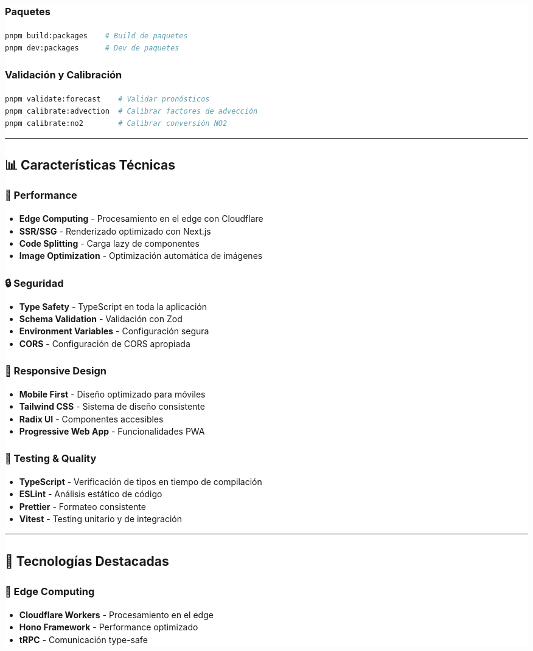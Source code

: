 ### **Paquetes**
```bash
pnpm build:packages    # Build de paquetes
pnpm dev:packages      # Dev de paquetes
```

### **Validación y Calibración**
```bash
pnpm validate:forecast    # Validar pronósticos
pnpm calibrate:advection  # Calibrar factores de advección
pnpm calibrate:no2        # Calibrar conversión NO2
```

---

## 📊 Características Técnicas

### **🎯 Performance**
- **Edge Computing** - Procesamiento en el edge con Cloudflare
- **SSR/SSG** - Renderizado optimizado con Next.js
- **Code Splitting** - Carga lazy de componentes
- **Image Optimization** - Optimización automática de imágenes

### **🔒 Seguridad**
- **Type Safety** - TypeScript en toda la aplicación
- **Schema Validation** - Validación con Zod
- **Environment Variables** - Configuración segura
- **CORS** - Configuración de CORS apropiada

### **📱 Responsive Design**
- **Mobile First** - Diseño optimizado para móviles
- **Tailwind CSS** - Sistema de diseño consistente
- **Radix UI** - Componentes accesibles
- **Progressive Web App** - Funcionalidades PWA

### **🧪 Testing & Quality**
- **TypeScript** - Verificación de tipos en tiempo de compilación
- **ESLint** - Análisis estático de código
- **Prettier** - Formateo consistente
- **Vitest** - Testing unitario y de integración

---

## 🌟 Tecnologías Destacadas

### **🚀 Edge Computing**
- **Cloudflare Workers** - Procesamiento en el edge
- **Hono Framework** - Performance optimizado
- **tRPC** - Comunicación type-safe
